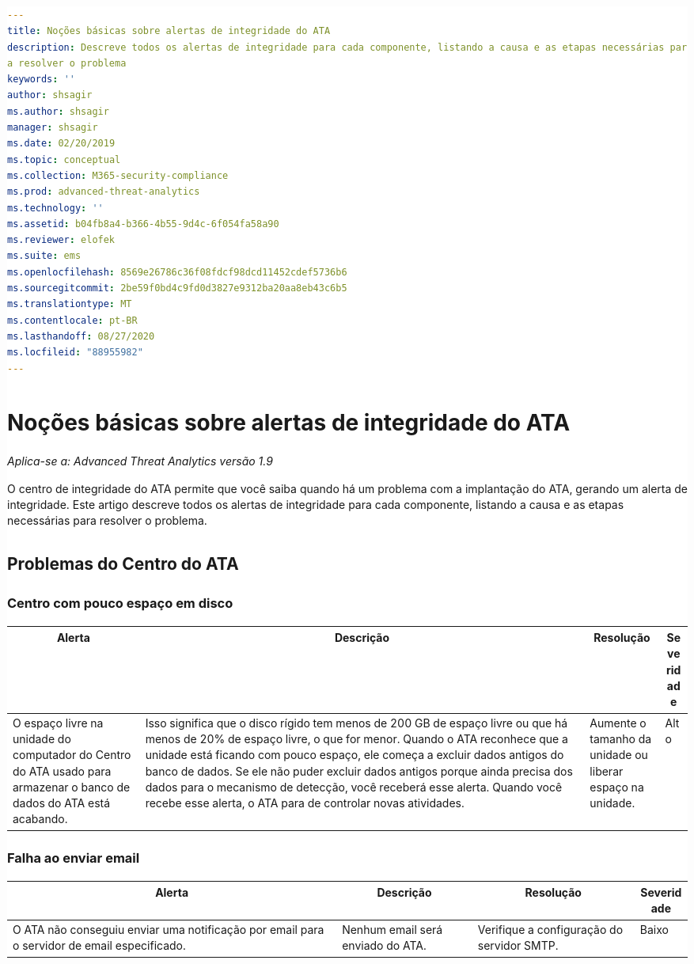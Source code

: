 ```yaml
---
title: Noções básicas sobre alertas de integridade do ATA
description: Descreve todos os alertas de integridade para cada componente, listando a causa e as etapas necessárias para resolver o problema
keywords: ''
author: shsagir
ms.author: shsagir
manager: shsagir
ms.date: 02/20/2019
ms.topic: conceptual
ms.collection: M365-security-compliance
ms.prod: advanced-threat-analytics
ms.technology: ''
ms.assetid: b04fb8a4-b366-4b55-9d4c-6f054fa58a90
ms.reviewer: elofek
ms.suite: ems
ms.openlocfilehash: 8569e26786c36f08fdcf98dcd11452cdef5736b6
ms.sourcegitcommit: 2be59f0bd4c9fd0d3827e9312ba20aa8eb43c6b5
ms.translationtype: MT
ms.contentlocale: pt-BR
ms.lasthandoff: 08/27/2020
ms.locfileid: "88955982"
---
```

# <a name="understanding-ata-health-alerts"></a>Noções básicas sobre alertas de integridade do ATA

*Aplica-se a: Advanced Threat Analytics versão 1.9*

O centro de integridade do ATA permite que você saiba quando há um problema com a implantação do ATA, gerando um alerta de integridade.
Este artigo descreve todos os alertas de integridade para cada componente, listando a causa e as etapas necessárias para resolver o problema.
## <a name="ata-center-issues"></a>Problemas do Centro do ATA
### <a name="center-running-out-of-disk-space"></a>Centro com pouco espaço em disco
|Alerta|Descrição|Resolução|Severidade|
|----|----|----|----|
|O espaço livre na unidade do computador do Centro do ATA usado para armazenar o banco de dados do ATA está acabando.|Isso significa que o disco rígido tem menos de 200 GB de espaço livre ou que há menos de 20% de espaço livre, o que for menor. Quando o ATA reconhece que a unidade está ficando com pouco espaço, ele começa a excluir dados antigos do banco de dados. Se ele não puder excluir dados antigos porque ainda precisa dos dados para o mecanismo de detecção, você receberá esse alerta. Quando você recebe esse alerta, o ATA para de controlar novas atividades.|Aumente o tamanho da unidade ou liberar espaço na unidade.|Alto|
### <a name="failure-sending-mail"></a>Falha ao enviar email
|Alerta|Descrição|Resolução|Severidade|
|----|----|----|----|
|O ATA não conseguiu enviar uma notificação por email para o servidor de email especificado.|Nenhum email será enviado do ATA.|Verifique a configuração do servidor SMTP.|Baixo|
